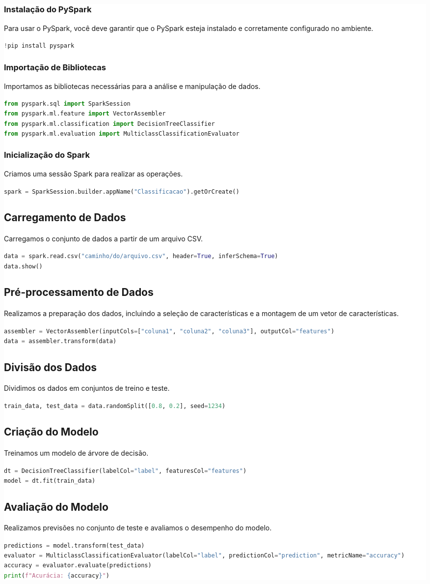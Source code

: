 ### Instalação do PySpark
Para usar o PySpark, você deve garantir que o PySpark esteja instalado e corretamente configurado no ambiente.
```python
!pip install pyspark
```

### Importação de Bibliotecas
Importamos as bibliotecas necessárias para a análise e manipulação de dados.
```python
from pyspark.sql import SparkSession
from pyspark.ml.feature import VectorAssembler
from pyspark.ml.classification import DecisionTreeClassifier
from pyspark.ml.evaluation import MulticlassClassificationEvaluator
```

### Inicialização do Spark
Criamos uma sessão Spark para realizar as operações.
```python
spark = SparkSession.builder.appName("Classificacao").getOrCreate()
```

## Carregamento de Dados
Carregamos o conjunto de dados a partir de um arquivo CSV.
```python
data = spark.read.csv("caminho/do/arquivo.csv", header=True, inferSchema=True)
data.show()
```

## Pré-processamento de Dados
Realizamos a preparação dos dados, incluindo a seleção de características e a montagem de um vetor de características.
```python
assembler = VectorAssembler(inputCols=["coluna1", "coluna2", "coluna3"], outputCol="features")
data = assembler.transform(data)
```

## Divisão dos Dados
Dividimos os dados em conjuntos de treino e teste.
```python
train_data, test_data = data.randomSplit([0.8, 0.2], seed=1234)
```

## Criação do Modelo
Treinamos um modelo de árvore de decisão.
```python
dt = DecisionTreeClassifier(labelCol="label", featuresCol="features")
model = dt.fit(train_data)
```

## Avaliação do Modelo
Realizamos previsões no conjunto de teste e avaliamos o desempenho do modelo.
```python
predictions = model.transform(test_data)
evaluator = MulticlassClassificationEvaluator(labelCol="label", predictionCol="prediction", metricName="accuracy")
accuracy = evaluator.evaluate(predictions)
print(f"Acurácia: {accuracy}")
```

